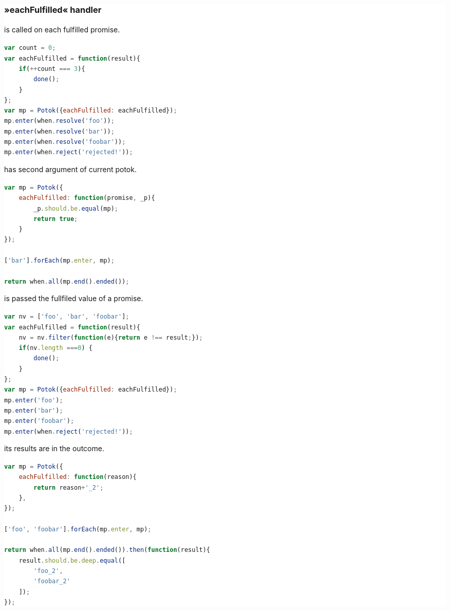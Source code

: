<a name="potok-handlers-eachfulfilled-handler"></a>
### »eachFulfilled« handler
is called on each fulfilled promise.

```js
var count = 0;
var eachFulfilled = function(result){
	if(++count === 3){
		done();
	}
};
var mp = Potok({eachFulfilled: eachFulfilled});
mp.enter(when.resolve('foo'));
mp.enter(when.resolve('bar'));
mp.enter(when.resolve('foobar'));
mp.enter(when.reject('rejected!'));
```

has second argument of current potok.

```js
var mp = Potok({
	eachFulfilled: function(promise, _p){
		_p.should.be.equal(mp);
		return true;
	}
});

['bar'].forEach(mp.enter, mp);

return when.all(mp.end().ended());
```

is passed the fullfiled value of a promise.

```js
var nv = ['foo', 'bar', 'foobar'];
var eachFulfilled = function(result){
	nv = nv.filter(function(e){return e !== result;});
	if(nv.length ===0) {
		done();
	}
};
var mp = Potok({eachFulfilled: eachFulfilled});
mp.enter('foo');
mp.enter('bar');
mp.enter('foobar');
mp.enter(when.reject('rejected!'));
```

its results are in the outcome.

```js
var mp = Potok({
	eachFulfilled: function(reason){
		return reason+'_2';
	},
});

['foo', 'foobar'].forEach(mp.enter, mp);

return when.all(mp.end().ended()).then(function(result){
	result.should.be.deep.equal([
		'foo_2',
		'foobar_2'
	]);
});
```